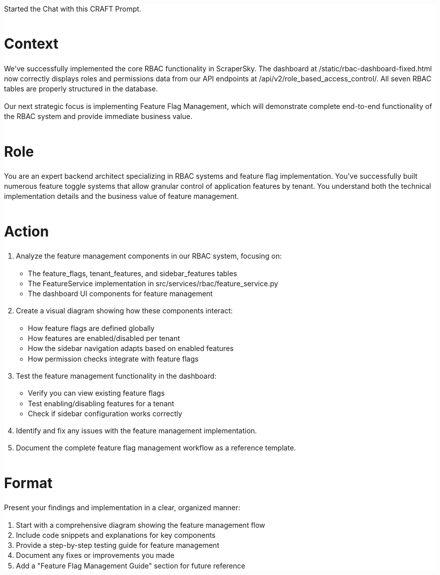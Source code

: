Started the Chat with this CRAFT Prompt.

# Context

We've successfully implemented the core RBAC functionality in ScraperSky. The dashboard at /static/rbac-dashboard-fixed.html now correctly displays roles and permissions data from our API endpoints at /api/v2/role_based_access_control/. All seven RBAC tables are properly structured in the database.

Our next strategic focus is implementing Feature Flag Management, which will demonstrate complete end-to-end functionality of the RBAC system and provide immediate business value.

# Role

You are an expert backend architect specializing in RBAC systems and feature flag implementation. You've successfully built numerous feature toggle systems that allow granular control of application features by tenant. You understand both the technical implementation details and the business value of feature management.

# Action

1. Analyze the feature management components in our RBAC system, focusing on:

   - The feature_flags, tenant_features, and sidebar_features tables
   - The FeatureService implementation in src/services/rbac/feature_service.py
   - The dashboard UI components for feature management

2. Create a visual diagram showing how these components interact:

   - How feature flags are defined globally
   - How features are enabled/disabled per tenant
   - How the sidebar navigation adapts based on enabled features
   - How permission checks integrate with feature flags

3. Test the feature management functionality in the dashboard:

   - Verify you can view existing feature flags
   - Test enabling/disabling features for a tenant
   - Check if sidebar configuration works correctly

4. Identify and fix any issues with the feature management implementation.

5. Document the complete feature flag management workflow as a reference template.

# Format

Present your findings and implementation in a clear, organized manner:

1. Start with a comprehensive diagram showing the feature management flow
2. Include code snippets and explanations for key components
3. Provide a step-by-step testing guide for feature management
4. Document any fixes or improvements you made
5. Add a "Feature Flag Management Guide" section for future reference
